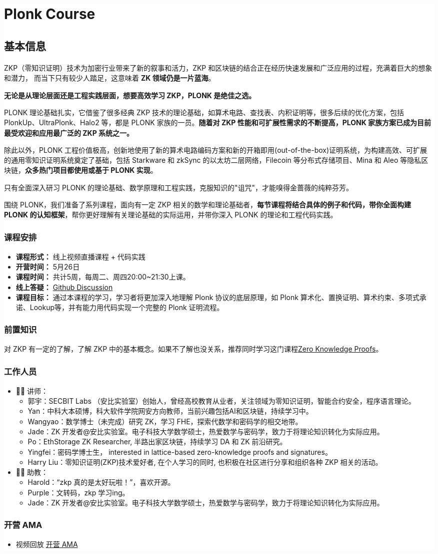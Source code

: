 # Plonk Course

## 基本信息

ZKP（零知识证明）技术为加密行业带来了新的叙事和活力，ZKP 和区块链的结合正在经历快速发展和广泛应用的过程，充满着巨大的想象和潜力， 而当下只有较少人踏足，这意味着 **ZK 领域仍是一片蓝海**。

**无论是从理论层面还是工程实践层面，想要高效学习 ZKP，PLONK 是绝佳之选。**

PLONK 理论基础扎实，它借鉴了很多经典 ZKP 技术的理论基础，如算术电路、查找表、内积证明等，很多后续的优化方案，包括 PlonkUp、UltraPlonk、Halo2 等，都是 PLONK 家族的一员。**随着对 ZKP 性能和可扩展性需求的不断提高，PLONK 家族方案已成为目前最受欢迎和应用最广泛的 ZKP 系统之一。**

除此以外，PLONK 工程价值极高，创新地使用了新的算术电路编码方案和新的开箱即用(out-of-the-box)证明系统，为构建高效、可扩展的通用零知识证明系统奠定了基础，包括 Starkware 和 zkSync 的以太坊二层网络，Filecoin 等分布式存储项目、Mina 和 Aleo 等隐私区块链，**众多热门项目都使用或基于 PLONK 实现**。

只有全面深入研习 PLONK 的理论基础、数学原理和工程实践，克服知识的"诅咒"，才能嗅得金蔷薇的纯粹芬芳。

围绕 PLONK，我们准备了系列课程，面向有一定 ZKP 相关的数学和理论基础者，**每节课程将结合具体的例子和代码，带你全面构建 PLONK 的认知框架**，帮你更好理解有关理论基础的实际运用，并带你深入 PLONK 的理论和工程代码实践。

### 课程安排

* **课程形式：** 线上视频直播课程 + 代码实践
* **开营时间：** 5月26日
* **课程时间：** 共计5周，每周二、周四20:00~21:30上课。
* **线上答疑：** [Github Discussion](https://github.com/Antalpha-Labs/zkp-academy/discussions/categories/q-a)
* **课程目标：** 通过本课程的学习，学习者将更加深入地理解 Plonk 协议的底层原理，如 Plonk 算术化、置换证明、算术约束、多项式承诺、Lookup等，并有能力用代码实现一个完整的 Plonk 证明流程。

### 前置知识

对 ZKP 有一定的了解，了解 ZKP 中的基本概念。如果不了解也没关系，推荐同时学习这门课程[Zero Knowledge Proofs](https://zk-learning.org/)。

### 工作人员

* 👨‍🏫 讲师：
  * 郭宇：SECBIT Labs （安比实验室）创始人，曾经高校教育从业者，关注领域为零知识证明，智能合约安全，程序语言理论。
  * Yan：中科大本硕博，科大软件学院网安方向教师，当前兴趣包括AI和区块链，持续学习中。
  * Wangyao：数学博士（未完成）研究 ZK，学习 FHE，探索代数学和密码学的相交地带。
  * Jade：ZK 开发者@安比实验室。电子科技大学数学硕士，热爱数学与密码学，致力于将理论知识转化为实际应用。
  * Po：EthStorage ZK Researcher, 半路出家区块链，持续学习 DA 和 ZK 前沿研究。
  * Yingfei：密码学博士生， interested in lattice-based zero-knowledge proofs and signatures。
  * Harry Liu：零知识证明(ZKP)技术爱好者, 在个人学习的同时, 也积极在社区进行分享和组织各种 ZKP 相关的活动。
* 👨‍🎓 助教：
  * Harold：“zkp 真的是太好玩啦！”，喜欢开源。
  * Purple：文转码，zkp 学习ing。
  * Jade：ZK 开发者@安比实验室。电子科技大学数学硕士，热爱数学与密码学，致力于将理论知识转化为实际应用。
  
### 开营 AMA
 * 视频回放 [开营 AMA](https://www.youtube.com/watch?v=3h972SlVsoI)
   